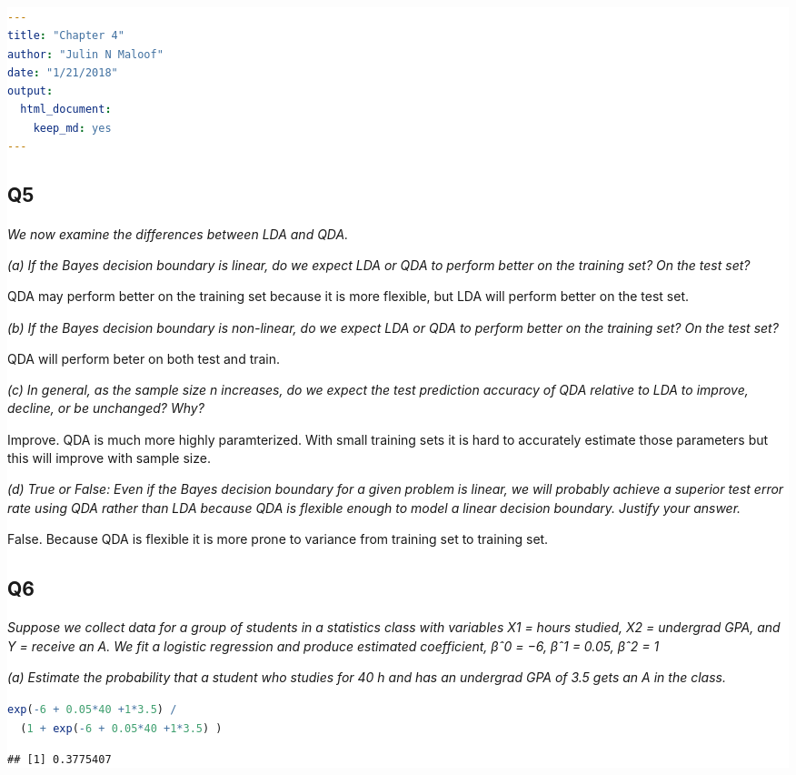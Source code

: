 ```yaml
---
title: "Chapter 4"
author: "Julin N Maloof"
date: "1/21/2018"
output: 
  html_document: 
    keep_md: yes
---
```




## Q5

_We now examine the differences between LDA and QDA._

_(a) If the Bayes decision boundary is linear, do we expect LDA or QDA to perform better on the training set? On the test set?_

QDA may perform better on the training set because it is more flexible, but LDA will perform better on the test set.

_(b) If the Bayes decision boundary is non-linear, do we expect LDA or QDA to perform better on the training set? On the test set?_

QDA will perform beter on both test and train.

_(c) In general, as the sample size n increases, do we expect the test prediction accuracy of QDA relative to LDA to improve, decline, or be unchanged? Why?_

Improve.  QDA is much more highly paramterized.  With small training sets it is hard to accurately estimate those parameters but this will improve with sample size.

_(d) True or False: Even if the Bayes decision boundary for a given problem is linear, we will probably achieve a superior test error rate using QDA rather than LDA because QDA is flexible enough to model a linear decision boundary. Justify your answer._

False.  Because QDA is flexible it is more prone to variance from training set to training set.


## Q6
 
_Suppose we collect data for a group of students in a statistics class with variables X1 = hours studied, X2 = undergrad GPA, and Y = receive an A. We fit a logistic regression and produce estimated coefficient, βˆ0 = −6, βˆ1 = 0.05, βˆ2 = 1_

_(a) Estimate the probability that a student who studies for 40 h and has an undergrad GPA of 3.5 gets an A in the class._


```r
exp(-6 + 0.05*40 +1*3.5) /
  (1 + exp(-6 + 0.05*40 +1*3.5) )
```

```
## [1] 0.3775407
```
